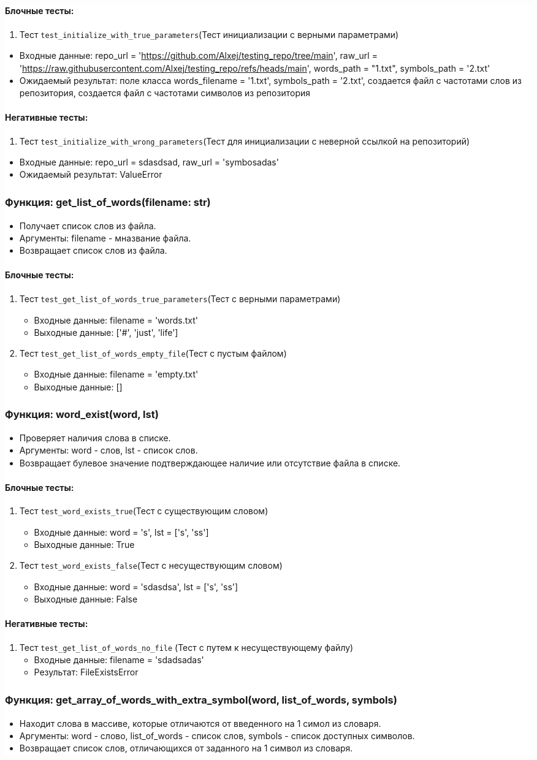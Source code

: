 #### Блочные тесты:
1. Тест ```test_initialize_with_true_parameters```(Тест инициализации с верными параметрами)
 - Входные данные: repo_url = 'https://github.com/Alxej/testing_repo/tree/main', raw_url = 'https://raw.githubusercontent.com/Alxej/testing_repo/refs/heads/main', words_path = "1.txt", symbols_path = '2.txt'
 - Ожидаемый результат: поле класса words_filename = '1.txt', symbols_path = '2.txt',  создается файл с частотами слов из репозитория, создается файл с частотами символов из репозитория

#### Негативные тесты:
1. Тест ```test_initialize_with_wrong_parameters```(Тест для инициализации с неверной ссылкой на репозиторий)
 - Входные данные: repo_url = sdasdsad, raw_url = 'symbosadas'
 - Ожидаемый результат: ValueError

### Функция: get_list_of_words(filename: str)
- Получает список слов из файла.
- Аргументы: filename - мназвание файла.
- Возвращает список слов из файла.

#### Блочные тесты:
1. Тест ```test_get_list_of_words_true_parameters```(Тест с верными параметрами)
   - Входные данные: filename = 'words.txt'
   - Выходные данные: ['#', 'just', 'life']

2. Тест ```test_get_list_of_words_empty_file```(Тест с пустым файлом)
   - Входные данные: filename = 'empty.txt'
   - Выходные данные: []  

### Функция: word_exist(word, lst)
- Проверяет наличия слова в списке.
- Аргументы: word - слов, lst - список слов.
- Возвращает булевое значение подтверждающее наличие или отсутствие файла в списке.

#### Блочные тесты:
1. Тест ```test_word_exists_true```(Тест с существующим словом)
   - Входные данные: word = 's', lst = ['s', 'ss']
   - Выходные данные: True

2. Тест ```test_word_exists_false```(Тест с несуществующим словом)
   - Входные данные: word = 'sdasdsa', lst = ['s', 'ss']
   - Выходные данные: False

#### Негативные тесты:
1. Тест ```test_get_list_of_words_no_file``` (Тест с путем к несуществующему файлу)
   - Входные данные: filename = 'sdadsadas'
   - Результат: FileExistsError
  
### Функция: get_array_of_words_with_extra_symbol(word, list_of_words, symbols)
- Находит слова в массиве, которые отличаются от введенного на 1 симол из словаря.
- Аргументы: word - слово, list_of_words - список слов, symbols - список доступных символов.
- Возвращает список слов, отличающихся от заданного на 1 символ из словаря.
